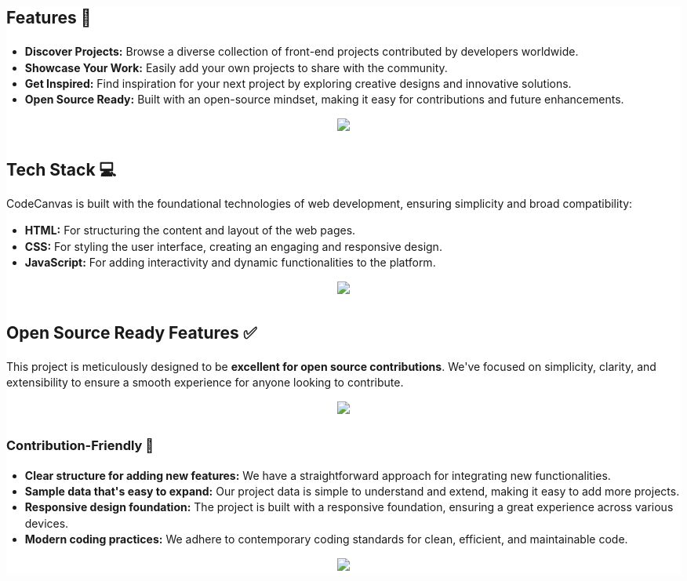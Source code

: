 ## Features 🚀

* **Discover Projects:** Browse a diverse collection of front-end projects contributed by developers worldwide.
* **Showcase Your Work:** Easily add your own projects to share with the community.
* **Get Inspired:** Find inspiration for your next project by exploring creative designs and innovative solutions.
* **Open Source Ready:** Built with an open-source mindset, making it easy for contributions and future enhancements.

<div align="center">
  <img src="https://user-images.githubusercontent.com/74038190/212284115-f47cd8ff-2ffb-4b04-b5bf-4d1c14c0247f.gif" width="1000">
</div>

## Tech Stack 💻

CodeCanvas is built with the foundational technologies of web development, ensuring simplicity and broad compatibility:

* **HTML:** For structuring the content and layout of the web pages.
* **CSS:** For styling the user interface, creating an engaging and responsive design.
* **JavaScript:** For adding interactivity and dynamic functionalities to the platform.

<div align="center">
  <img src="https://user-images.githubusercontent.com/74038190/212284115-f47cd8ff-2ffb-4b04-b5bf-4d1c14c0247f.gif" width="1000">
</div>

## Open Source Ready Features ✅

This project is meticulously designed to be **excellent for open source contributions**. We've focused on simplicity, clarity, and extensibility to ensure a smooth experience for anyone looking to contribute.

<div align="center">
  <img src="https://user-images.githubusercontent.com/74038190/212284115-f47cd8ff-2ffb-4b04-b5bf-4d1c14c0247f.gif" width="1000">
</div>

### Contribution-Friendly 👋

* **Clear structure for adding new features:** We have a straightforward approach for integrating new functionalities.
* **Sample data that's easy to expand:** Our project data is simple to understand and extend, making it easy to add more projects.
* **Responsive design foundation:** The project is built with a responsive foundation, ensuring a great experience across various devices.
* **Modern coding practices:** We adhere to contemporary coding standards for clean, efficient, and maintainable code.

<div align="center">
  <img src="https://user-images.githubusercontent.com/74038190/212284115-f47cd8ff-2ffb-4b04-b5bf-4d1c14c0247f.gif" width="1000">
</div>
